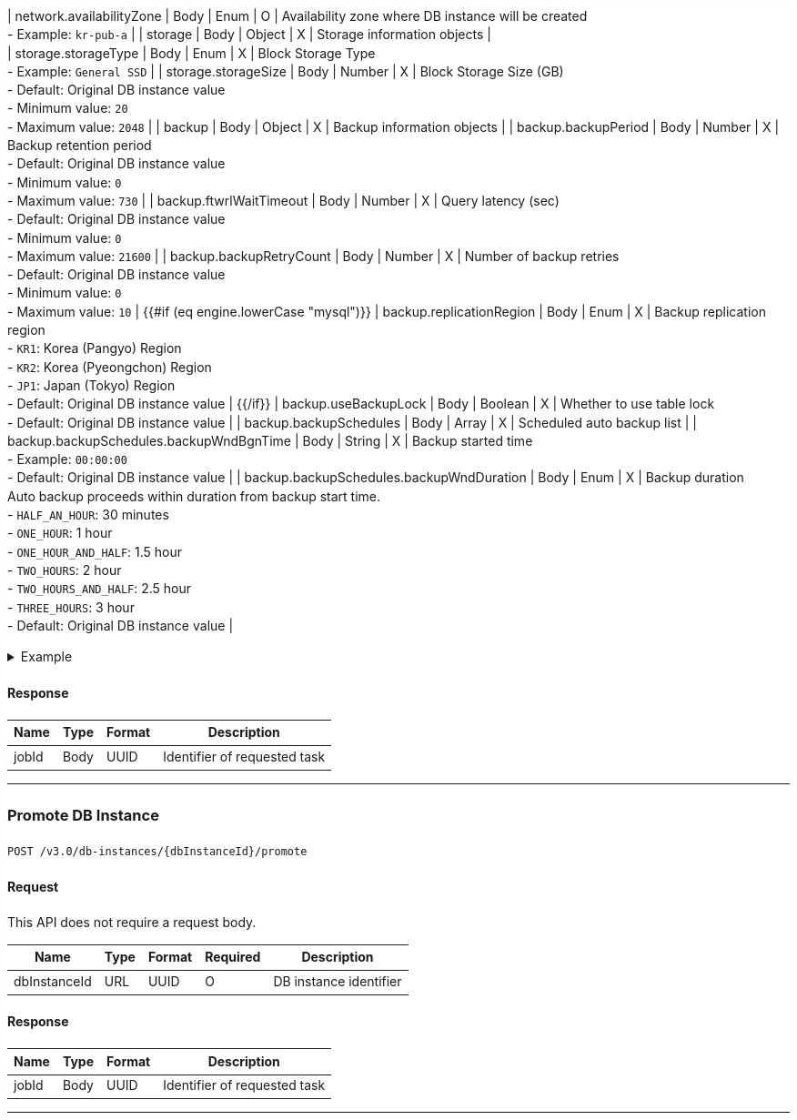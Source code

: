 | network.availabilityZone                 | Body | Enum    | O        | Availability zone where DB instance will be created<br/>- Example: `kr-pub-a`                                                                                                                                                                                                                                       |
| storage                                  | Body | Object  | X        | Storage information objects                                                                                                                                                                                                                                                                                         |    
| storage.storageType                      | Body | Enum    | X        | Block Storage Type<br/>- Example: `General SSD`                                                                                                                                                                                                                                                                     |
| storage.storageSize                      | Body | Number  | X        | Block Storage Size (GB)<br/>- Default: Original DB instance value<br/>- Minimum value: `20`<br/>- Maximum value: `2048`                                                                                                                                                                                             |
| backup                                   | Body | Object  | X        | Backup information objects                                                                                                                                                                                                                                                                                          |
| backup.backupPeriod                      | Body | Number  | X        | Backup retention period<br/>- Default: Original DB instance value<br/>- Minimum value: `0`<br/>- Maximum value: `730`                                                                                                                                                                                               |
| backup.ftwrlWaitTimeout                  | Body | Number  | X        | Query latency (sec)<br/>- Default: Original DB instance value<br/>- Minimum value: `0`<br/>- Maximum value: `21600`                                                                                                                                                                                                 |
| backup.backupRetryCount                  | Body | Number  | X        | Number of backup retries<br/>- Default: Original DB instance value<br/>- Minimum value: `0`<br/>- Maximum value: `10`                                                                                                                                                                                               |
{{#if (eq engine.lowerCase "mysql")}}
| backup.replicationRegion                 | Body | Enum    | X        | Backup replication region<br />- `KR1`: Korea (Pangyo) Region<br/>- `KR2`: Korea (Pyeongchon) Region<br/>- `JP1`: Japan (Tokyo) Region<br/>- Default: Original DB instance value                                                                                                                                    |
{{/if}}
| backup.useBackupLock                     | Body | Boolean | X        | Whether to use table lock<br/>- Default: Original DB instance value                                                                                                                                                                                                                                                 |
| backup.backupSchedules                   | Body | Array   | X        | Scheduled auto backup list                                                                                                                                                                                                                                                                                          |
| backup.backupSchedules.backupWndBgnTime  | Body | String  | X        | Backup started time<br/>- Example: `00:00:00`<br/>- Default: Original DB instance value                                                                                                                                                                                                                             |
| backup.backupSchedules.backupWndDuration | Body | Enum    | X        | Backup duration<br/>Auto backup proceeds within duration from backup start time.<br/>- `HALF_AN_HOUR`: 30 minutes<br/>- `ONE_HOUR`: 1 hour<br/>- `ONE_HOUR_AND_HALF`: 1.5 hour<br/>- `TWO_HOURS`: 2 hour<br/>- `TWO_HOURS_AND_HALF`: 2.5 hour<br/>- `THREE_HOURS`: 3 hour<br/>- Default: Original DB instance value |

<details><summary>Example</summary></details>

#### Response

| Name  | Type | Format | Description                  |
|-------|------|--------|------------------------------|
| jobId | Body | UUID   | Identifier of requested task |

---

### Promote DB Instance

```
POST /v3.0/db-instances/{dbInstanceId}/promote
```

#### Request

This API does not require a request body.

| Name         | Type | Format | Required | Description            |
|--------------|------|--------|----------|------------------------|
| dbInstanceId | URL  | UUID   | O        | DB instance identifier |

#### Response

| Name  | Type | Format | Description                  |
|-------|------|--------|------------------------------|
| jobId | Body | UUID   | Identifier of requested task |

---